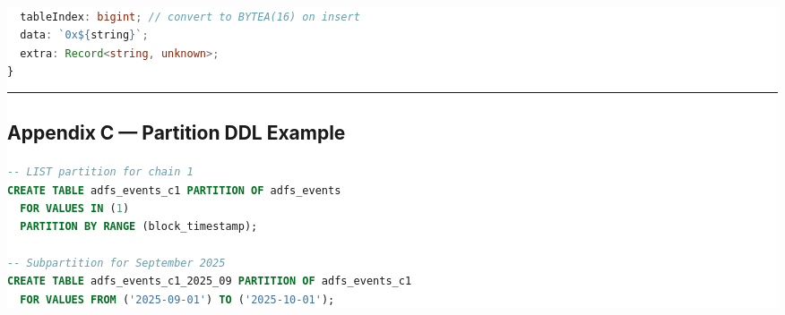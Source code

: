 ```ts
  tableIndex: bigint; // convert to BYTEA(16) on insert
  data: `0x${string}`;
  extra: Record<string, unknown>;
}
```

---

## Appendix C — Partition DDL Example

```sql
-- LIST partition for chain 1
CREATE TABLE adfs_events_c1 PARTITION OF adfs_events
  FOR VALUES IN (1)
  PARTITION BY RANGE (block_timestamp);

-- Subpartition for September 2025
CREATE TABLE adfs_events_c1_2025_09 PARTITION OF adfs_events_c1
  FOR VALUES FROM ('2025-09-01') TO ('2025-10-01');
```
